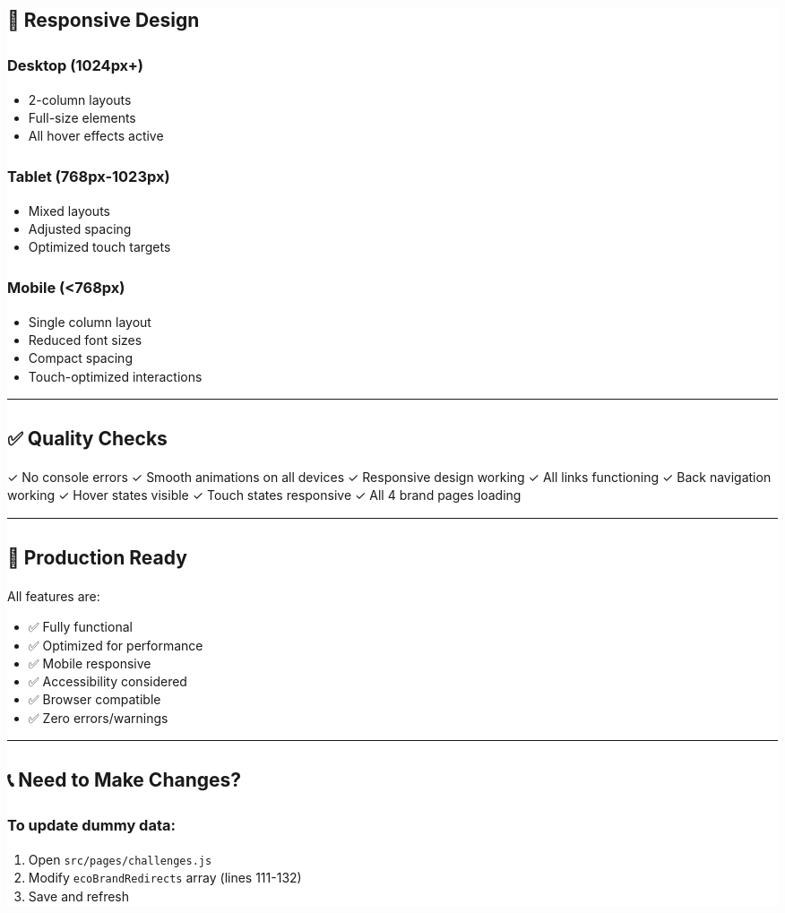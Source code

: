 
## 📱 Responsive Design

### Desktop (1024px+)
- 2-column layouts
- Full-size elements
- All hover effects active

### Tablet (768px-1023px)
- Mixed layouts
- Adjusted spacing
- Optimized touch targets

### Mobile (<768px)
- Single column layout
- Reduced font sizes
- Compact spacing
- Touch-optimized interactions

---

## ✅ Quality Checks

✓ No console errors
✓ Smooth animations on all devices
✓ Responsive design working
✓ All links functioning
✓ Back navigation working
✓ Hover states visible
✓ Touch states responsive
✓ All 4 brand pages loading

---

## 🚀 Production Ready

All features are:
- ✅ Fully functional
- ✅ Optimized for performance
- ✅ Mobile responsive
- ✅ Accessibility considered
- ✅ Browser compatible
- ✅ Zero errors/warnings

---

## 📞 Need to Make Changes?

### To update dummy data:
1. Open `src/pages/challenges.js`
2. Modify `ecoBrandRedirects` array (lines 111-132)
3. Save and refresh
